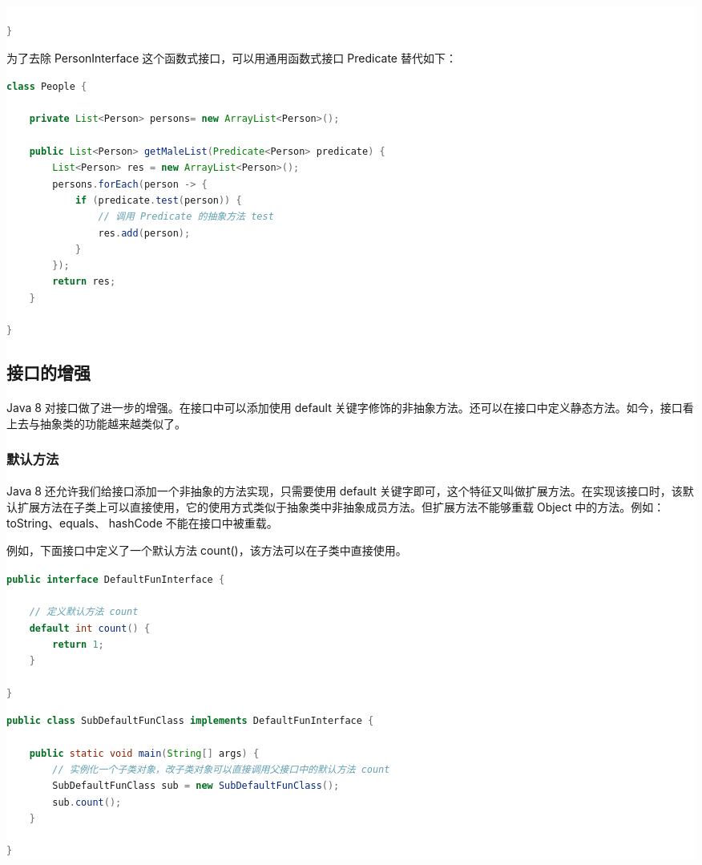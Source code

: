 ```java

}
```

为了去除 PersonInterface 这个函数式接口，可以用通用函数式接口 Predicate 替代如下：

```java
class People {

    private List<Person> persons= new ArrayList<Person>();

    public List<Person> getMaleList(Predicate<Person> predicate) {
        List<Person> res = new ArrayList<Person>();
        persons.forEach(person -> {
            if (predicate.test(person)) {
                // 调用 Predicate 的抽象方法 test
                res.add(person);
            }
        });
        return res;
    }

}
```

## 接口的增强

Java 8 对接口做了进一步的增强。在接口中可以添加使用 default 关键字修饰的非抽象方法。还可以在接口中定义静态方法。如今，接口看上去与抽象类的功能越来越类似了。

### 默认方法

Java 8 还允许我们给接口添加一个非抽象的方法实现，只需要使用 default 关键字即可，这个特征又叫做扩展方法。在实现该接口时，该默认扩展方法在子类上可以直接使用，它的使用方式类似于抽象类中非抽象成员方法。但扩展方法不能够重载 Object 中的方法。例如：toString、equals、 hashCode 不能在接口中被重载。

例如，下面接口中定义了一个默认方法 count()，该方法可以在子类中直接使用。

```java
public interface DefaultFunInterface {

    // 定义默认方法 count
    default int count() {
        return 1;
    }

}
```

```java
public class SubDefaultFunClass implements DefaultFunInterface {

    public static void main(String[] args) {
        // 实例化一个子类对象，改子类对象可以直接调用父接口中的默认方法 count
        SubDefaultFunClass sub = new SubDefaultFunClass();
        sub.count();
    }

}
```
